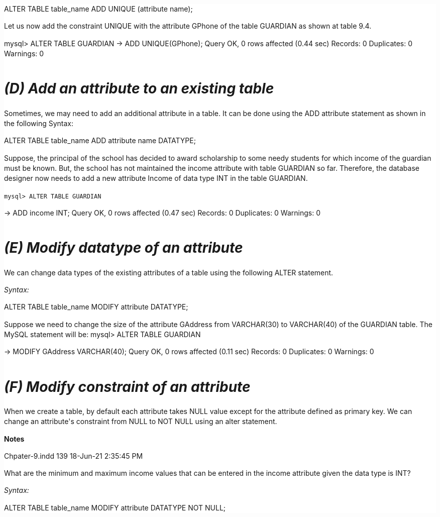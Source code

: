 ALTER TABLE table_name ADD UNIQUE (attribute name);

Let us now add the constraint UNIQUE with the attribute GPhone of the table GUARDIAN as shown at table 9.4.

mysql> ALTER TABLE GUARDIAN -> ADD UNIQUE(GPhone); Query OK, 0 rows affected (0.44 sec) Records: 0 Duplicates: 0 Warnings: 0

# *(D) Add an attribute to an existing table*

Sometimes, we may need to add an additional attribute in a table. It can be done using the ADD attribute statement as shown in the following Syntax:

ALTER TABLE table_name ADD attribute name DATATYPE;

Suppose, the principal of the school has decided to award scholarship to some needy students for which income of the guardian must be known. But, the school has not maintained the income attribute with table GUARDIAN so far. Therefore, the database designer now needs to add a new attribute Income of data type INT in the table GUARDIAN.

```
mysql> ALTER TABLE GUARDIAN
```
 -> ADD income INT; Query OK, 0 rows affected (0.47 sec) Records: 0 Duplicates: 0 Warnings: 0

# *(E) Modify datatype of an attribute*

We can change data types of the existing attributes of a table using the following ALTER statement.

*Syntax:*

ALTER TABLE table_name MODIFY attribute DATATYPE;

Suppose we need to change the size of the attribute GAddress from VARCHAR(30) to VARCHAR(40) of the GUARDIAN table. The MySQL statement will be: mysql> ALTER TABLE GUARDIAN

-> MODIFY GAddress VARCHAR(40); Query OK, 0 rows affected (0.11 sec) Records: 0 Duplicates: 0 Warnings: 0

# *(F) Modify constraint of an attribute*

When we create a table, by default each attribute takes NULL value except for the attribute defined as primary key. We can change an attribute's constraint from NULL to NOT NULL using an alter statement.

**Notes**

Chpater-9.indd 139 18-Jun-21 2:35:45 PM

What are the minimum and maximum income values that can be entered in the income attribute given the data type is INT?

*Syntax:*

ALTER TABLE table_name MODIFY attribute DATATYPE NOT NULL;

